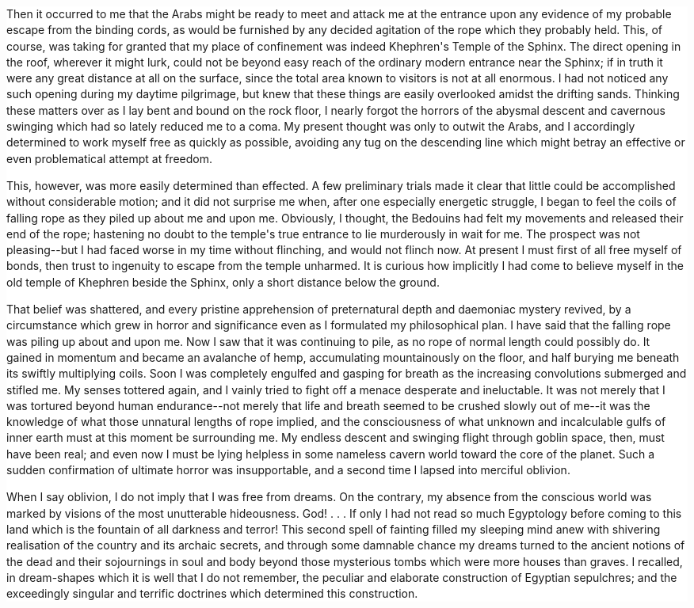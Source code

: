  Then it occurred to me that the Arabs might be ready to meet and attack me
at the entrance upon any evidence of my probable escape from the binding cords, as would be
furnished by any decided agitation of the rope which they probably held. This, of course, was
taking for granted that my place of confinement was indeed Khephren's Temple of the Sphinx.
The direct opening in the roof, wherever it might lurk, could not be beyond easy reach of the
ordinary modern entrance near the Sphinx; if in truth it were any great distance at all on the
surface, since the total area known to visitors is not at all enormous. I had not noticed any
such opening during my daytime pilgrimage, but knew that these things are easily overlooked
amidst the drifting sands. Thinking these matters over as I lay bent and bound on the rock floor,
I nearly forgot the horrors of the abysmal descent and cavernous swinging which had so lately
reduced me to a coma. My present thought was only to outwit the Arabs, and I accordingly determined
to work myself free as quickly as possible, avoiding any tug on the descending line which might
betray an effective or even problematical attempt at freedom. 

 This, however, was more easily determined than effected. A few preliminary
trials made it clear that little could be accomplished without considerable motion; and it did
not surprise me when, after one especially energetic struggle, I began to feel the coils of
falling rope as they piled up about me and upon me. Obviously, I thought, the Bedouins had felt
my movements and released their end of the rope; hastening no doubt to the temple's true
entrance to lie murderously in wait for me. The prospect was not pleasing--but I had faced
worse in my time without flinching, and would not flinch now. At present I must first of all
free myself of bonds, then trust to ingenuity to escape from the temple unharmed. It is curious
how implicitly I had come to believe myself in the old temple of Khephren beside the Sphinx,
only a short distance below the ground. 

 That belief was shattered, and every pristine apprehension of preternatural
depth and daemoniac mystery revived, by a circumstance which grew in horror and significance
even as I formulated my philosophical plan. I have said that the falling rope was piling up
about and upon me. Now I saw that it was  continuing to pile,  as no rope of normal length
could possibly do. It gained in momentum and became an avalanche of hemp, accumulating mountainously
on the floor, and half burying me beneath its swiftly multiplying coils. Soon I was completely
engulfed and gasping for breath as the increasing convolutions submerged and stifled me. My
senses tottered again, and I vainly tried to fight off a menace desperate and ineluctable. It
was not merely that I was tortured beyond human endurance--not merely that life and breath
seemed to be crushed slowly out of me--it was the knowledge of  what those unnatural
lengths of rope implied,  and the consciousness of what unknown and incalculable gulfs of
inner earth must at this moment be surrounding me. My endless descent and swinging flight through
goblin space, then, must have been real; and even now I must be lying helpless in some nameless
cavern world toward the core of the planet. Such a sudden confirmation of ultimate horror was
insupportable, and a second time I lapsed into merciful oblivion. 

 When I say oblivion, I do not imply that I was free from dreams. On the contrary,
my absence from the conscious world was marked by visions of the most unutterable hideousness.
God! . . . If only I had not read so much Egyptology before coming to this land which
is the fountain of all darkness and terror! This second spell of fainting filled my sleeping
mind anew with shivering realisation of the country and its archaic secrets, and through some
damnable chance my dreams turned to the ancient notions of the dead and their sojournings in
soul  and body  beyond those mysterious tombs which were more houses than graves. I recalled,
in dream-shapes which it is well that I do not remember, the peculiar and elaborate construction
of Egyptian sepulchres; and the exceedingly singular and terrific doctrines which determined
this construction. 
